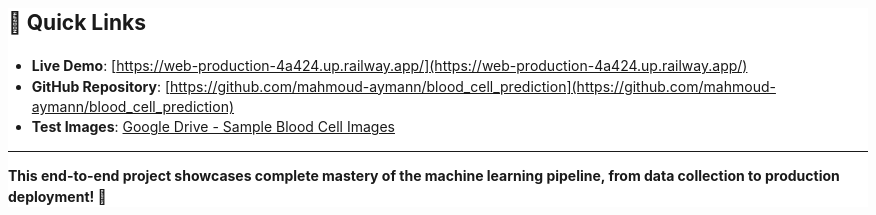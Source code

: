 ## 🔗 Quick Links

- **Live Demo**: [https://web-production-4a424.up.railway.app/](https://web-production-4a424.up.railway.app/)
- **GitHub Repository**: [https://github.com/mahmoud-aymann/blood_cell_prediction](https://github.com/mahmoud-aymann/blood_cell_prediction)
- **Test Images**: [Google Drive - Sample Blood Cell Images](https://drive.google.com/drive/folders/1wxwsKxpJz-O5fHqS5ROGDJ4tG6Ac5Hjq?usp=sharing)
---

**This end-to-end project showcases complete mastery of the machine learning pipeline, from data collection to production deployment! 🚀**

#




























